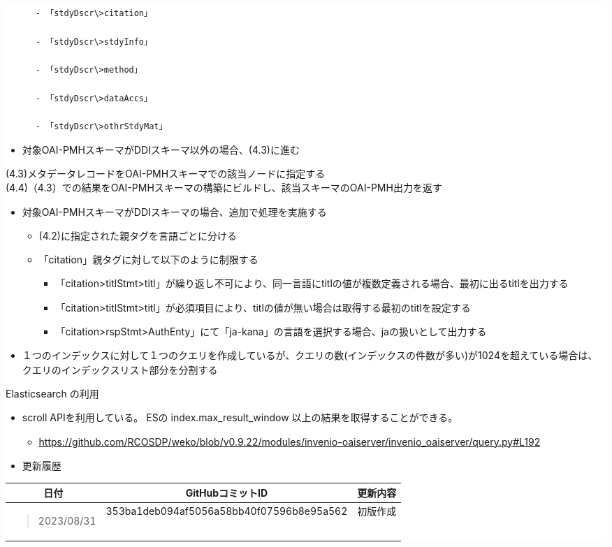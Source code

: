           - 「stdyDscr\>citation」
        
          - 「stdyDscr\>stdyInfo」
        
          - 「stdyDscr\>method」
        
          - 「stdyDscr\>dataAccs」
        
          - 「stdyDscr\>othrStdyMat」

  - 対象OAI-PMHスキーマがDDIスキーマ以外の場合、(4.3)に進む

(4.3)メタデータレコードをOAI-PMHスキーマでの該当ノードに指定する  
(4.4)（4.3）での結果をOAI-PMHスキーマの構築にビルドし、該当スキーマのOAI-PMH出力を返す

  - 対象OAI-PMHスキーマがDDIスキーマの場合、追加で処理を実施する
    
      - (4.2)に指定された親タグを言語ごとに分ける
    
      - 「citation」親タグに対して以下のように制限する
        
          - 「citation\>titlStmt\>titl」が繰り返し不可により、同一言語にtitlの値が複数定義される場合、最初に出るtitlを出力する
        
          - 「citation\>titlStmt\>titl」が必須項目により、titlの値が無い場合は取得する最初のtitlを設定する
        
          - 「citation\>rspStmt\>AuthEnty」にて「ja-kana」の言語を選択する場合、jaの扱いとして出力する

  - １つのインデックスに対して１つのクエリを作成しているが、クエリの数(インデックスの件数が多い)が1024を超えている場合は、クエリのインデックスリスト部分を分割する

Elasticsearch の利用

  - scroll APIを利用している。 ESの index.max\_result\_window 以上の結果を取得することができる。
    
      - <https://github.com/RCOSDP/weko/blob/v0.9.22/modules/invenio-oaiserver/invenio_oaiserver/query.py#L192>



  - 更新履歴

<table>
<thead>
<tr class="header">
<th>日付</th>
<th>GitHubコミットID</th>
<th>更新内容</th>
</tr>
</thead>
<tbody>
<tr class="odd">
<td><blockquote>
<p>2023/08/31</p>
</blockquote></td>
<td>353ba1deb094af5056a58bb40f07596b8e95a562</td>
<td>初版作成</td>
</tr>
</tbody>
</table>